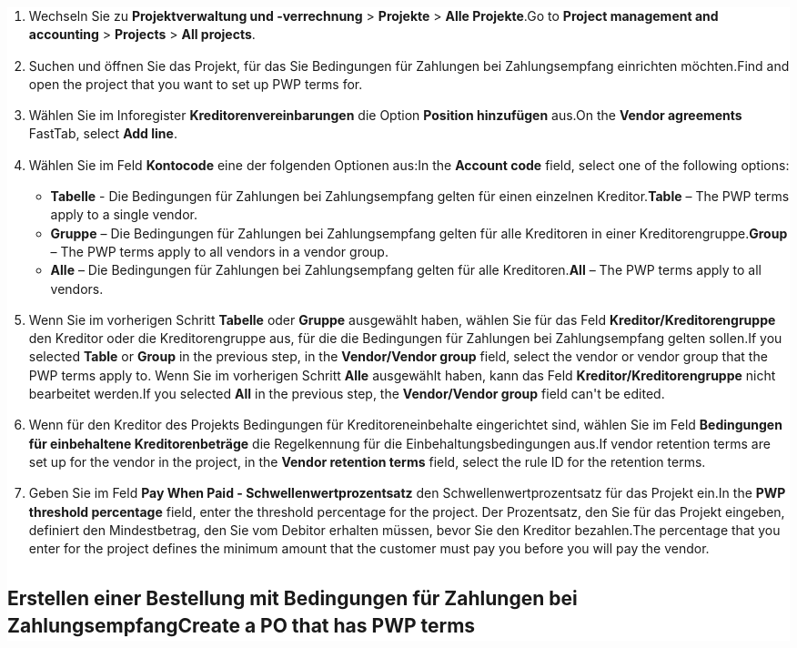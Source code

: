 1. <span data-ttu-id="6dc16-125">Wechseln Sie zu **Projektverwaltung und -verrechnung** \> **Projekte** \> **Alle Projekte**.</span><span class="sxs-lookup"><span data-stu-id="6dc16-125">Go to **Project management and accounting** \> **Projects** \> **All projects**.</span></span>
2. <span data-ttu-id="6dc16-126">Suchen und öffnen Sie das Projekt, für das Sie Bedingungen für Zahlungen bei Zahlungsempfang einrichten möchten.</span><span class="sxs-lookup"><span data-stu-id="6dc16-126">Find and open the project that you want to set up PWP terms for.</span></span>
3. <span data-ttu-id="6dc16-127">Wählen Sie im Inforegister **Kreditorenvereinbarungen** die Option **Position hinzufügen** aus.</span><span class="sxs-lookup"><span data-stu-id="6dc16-127">On the **Vendor agreements** FastTab, select **Add line**.</span></span>
3. <span data-ttu-id="6dc16-128">Wählen Sie im Feld **Kontocode** eine der folgenden Optionen aus:</span><span class="sxs-lookup"><span data-stu-id="6dc16-128">In the **Account code** field, select one of the following options:</span></span>

    - <span data-ttu-id="6dc16-129">**Tabelle** - Die Bedingungen für Zahlungen bei Zahlungsempfang gelten für einen einzelnen Kreditor.</span><span class="sxs-lookup"><span data-stu-id="6dc16-129">**Table** – The PWP terms apply to a single vendor.</span></span>
    - <span data-ttu-id="6dc16-130">**Gruppe** – Die Bedingungen für Zahlungen bei Zahlungsempfang gelten für alle Kreditoren in einer Kreditorengruppe.</span><span class="sxs-lookup"><span data-stu-id="6dc16-130">**Group** – The PWP terms apply to all vendors in a vendor group.</span></span>
    - <span data-ttu-id="6dc16-131">**Alle** – Die Bedingungen für Zahlungen bei Zahlungsempfang gelten für alle Kreditoren.</span><span class="sxs-lookup"><span data-stu-id="6dc16-131">**All** – The PWP terms apply to all vendors.</span></span>

4. <span data-ttu-id="6dc16-132">Wenn Sie im vorherigen Schritt **Tabelle** oder **Gruppe** ausgewählt haben, wählen Sie für das Feld **Kreditor/Kreditorengruppe** den Kreditor oder die Kreditorengruppe aus, für die die Bedingungen für Zahlungen bei Zahlungsempfang gelten sollen.</span><span class="sxs-lookup"><span data-stu-id="6dc16-132">If you selected **Table** or **Group** in the previous step, in the **Vendor/Vendor group** field, select the vendor or vendor group that the PWP terms apply to.</span></span> <span data-ttu-id="6dc16-133">Wenn Sie im vorherigen Schritt **Alle** ausgewählt haben, kann das Feld **Kreditor/Kreditorengruppe** nicht bearbeitet werden.</span><span class="sxs-lookup"><span data-stu-id="6dc16-133">If you selected **All** in the previous step, the **Vendor/Vendor group** field can't be edited.</span></span>
5. <span data-ttu-id="6dc16-134">Wenn für den Kreditor des Projekts Bedingungen für Kreditoreneinbehalte eingerichtet sind, wählen Sie im Feld **Bedingungen für einbehaltene Kreditorenbeträge** die Regelkennung für die Einbehaltungsbedingungen aus.</span><span class="sxs-lookup"><span data-stu-id="6dc16-134">If vendor retention terms are set up for the vendor in the project, in the **Vendor retention terms** field, select the rule ID for the retention terms.</span></span>
6. <span data-ttu-id="6dc16-135">Geben Sie im Feld **Pay When Paid - Schwellenwertprozentsatz** den Schwellenwertprozentsatz für das Projekt ein.</span><span class="sxs-lookup"><span data-stu-id="6dc16-135">In the **PWP threshold percentage** field, enter the threshold percentage for the project.</span></span> <span data-ttu-id="6dc16-136">Der Prozentsatz, den Sie für das Projekt eingeben, definiert den Mindestbetrag, den Sie vom Debitor erhalten müssen, bevor Sie den Kreditor bezahlen.</span><span class="sxs-lookup"><span data-stu-id="6dc16-136">The percentage that you enter for the project defines the minimum amount that the customer must pay you before you will pay the vendor.</span></span>

## <a name="create-a-po-that-has-pwp-terms"></a><span data-ttu-id="6dc16-137">Erstellen einer Bestellung mit Bedingungen für Zahlungen bei Zahlungsempfang</span><span class="sxs-lookup"><span data-stu-id="6dc16-137">Create a PO that has PWP terms</span></span>
